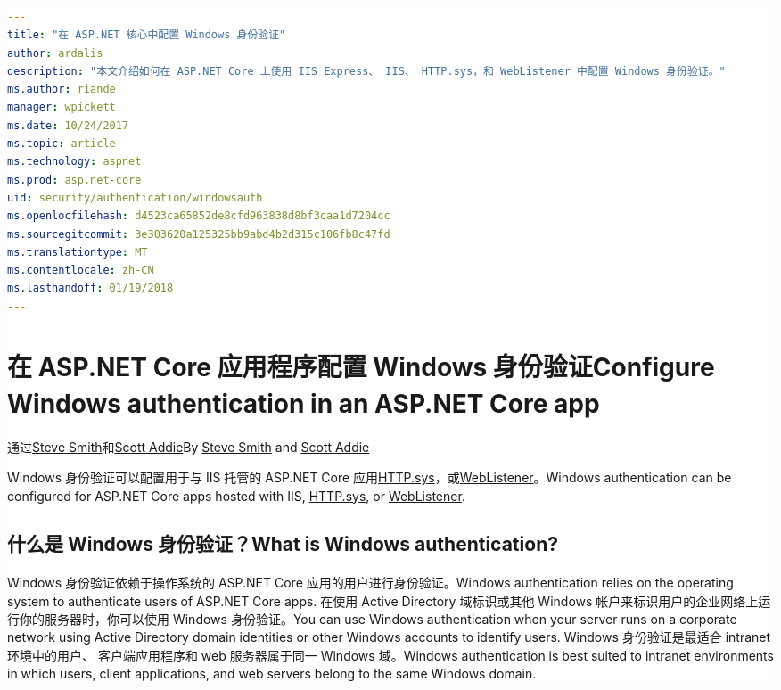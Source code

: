 ```yaml
---
title: "在 ASP.NET 核心中配置 Windows 身份验证"
author: ardalis
description: "本文介绍如何在 ASP.NET Core 上使用 IIS Express、 IIS、 HTTP.sys，和 WebListener 中配置 Windows 身份验证。"
ms.author: riande
manager: wpickett
ms.date: 10/24/2017
ms.topic: article
ms.technology: aspnet
ms.prod: asp.net-core
uid: security/authentication/windowsauth
ms.openlocfilehash: d4523ca65852de8cfd963838d8bf3caa1d7204cc
ms.sourcegitcommit: 3e303620a125325bb9abd4b2d315c106fb8c47fd
ms.translationtype: MT
ms.contentlocale: zh-CN
ms.lasthandoff: 01/19/2018
---
```

# <a name="configure-windows-authentication-in-an-aspnet-core-app"></a><span data-ttu-id="49494-103">在 ASP.NET Core 应用程序配置 Windows 身份验证</span><span class="sxs-lookup"><span data-stu-id="49494-103">Configure Windows authentication in an ASP.NET Core app</span></span>

<span data-ttu-id="49494-104">通过[Steve Smith](https://ardalis.com)和[Scott Addie](https://twitter.com/Scott_Addie)</span><span class="sxs-lookup"><span data-stu-id="49494-104">By [Steve Smith](https://ardalis.com) and [Scott Addie](https://twitter.com/Scott_Addie)</span></span>

<span data-ttu-id="49494-105">Windows 身份验证可以配置用于与 IIS 托管的 ASP.NET Core 应用[HTTP.sys](xref:fundamentals/servers/httpsys)，或[WebListener](xref:fundamentals/servers/weblistener)。</span><span class="sxs-lookup"><span data-stu-id="49494-105">Windows authentication can be configured for ASP.NET Core apps hosted with IIS, [HTTP.sys](xref:fundamentals/servers/httpsys), or [WebListener](xref:fundamentals/servers/weblistener).</span></span>

## <a name="what-is-windows-authentication"></a><span data-ttu-id="49494-106">什么是 Windows 身份验证？</span><span class="sxs-lookup"><span data-stu-id="49494-106">What is Windows authentication?</span></span>

<span data-ttu-id="49494-107">Windows 身份验证依赖于操作系统的 ASP.NET Core 应用的用户进行身份验证。</span><span class="sxs-lookup"><span data-stu-id="49494-107">Windows authentication relies on the operating system to authenticate users of ASP.NET Core apps.</span></span> <span data-ttu-id="49494-108">在使用 Active Directory 域标识或其他 Windows 帐户来标识用户的企业网络上运行你的服务器时，你可以使用 Windows 身份验证。</span><span class="sxs-lookup"><span data-stu-id="49494-108">You can use Windows authentication when your server runs on a corporate network using Active Directory domain identities or other Windows accounts to identify users.</span></span> <span data-ttu-id="49494-109">Windows 身份验证是最适合 intranet 环境中的用户、 客户端应用程序和 web 服务器属于同一 Windows 域。</span><span class="sxs-lookup"><span data-stu-id="49494-109">Windows authentication is best suited to intranet environments in which users, client applications, and web servers belong to the same Windows domain.</span></span>
